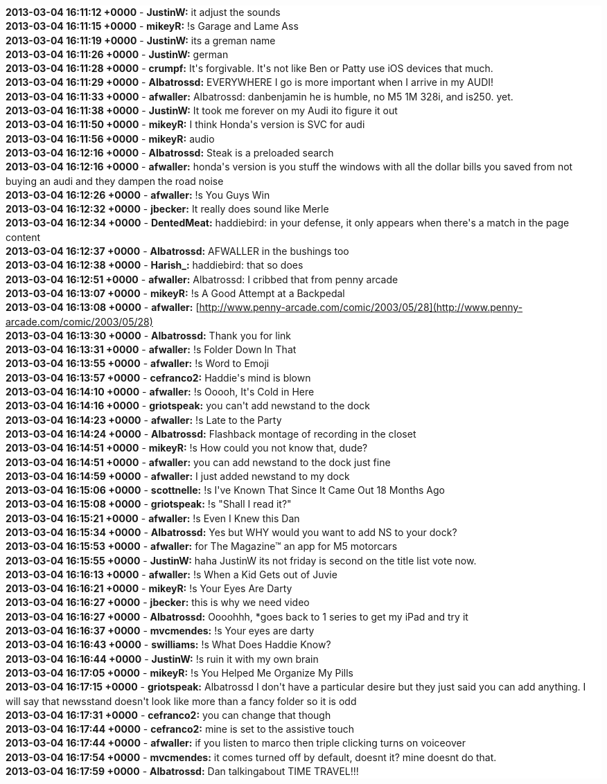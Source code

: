 **2013-03-04 16:11:12 +0000** - **JustinW:** it adjust the sounds  
**2013-03-04 16:11:15 +0000** - **mikeyR:** !s Garage and Lame Ass  
**2013-03-04 16:11:19 +0000** - **JustinW:** its a greman name  
**2013-03-04 16:11:26 +0000** - **JustinW:** german  
**2013-03-04 16:11:28 +0000** - **crumpf:** It&apos;s forgivable. It&apos;s not like Ben or Patty use iOS devices that much.  
**2013-03-04 16:11:29 +0000** - **Albatrossd:** EVERYWHERE I go is more important when I arrive in my AUDI!  
**2013-03-04 16:11:33 +0000** - **afwaller:** Albatrossd: danbenjamin he is humble, no M5 1M 328i, and is250. yet.  
**2013-03-04 16:11:38 +0000** - **JustinW:** It took me forever on my Audi ito figure it out  
**2013-03-04 16:11:50 +0000** - **mikeyR:** I think Honda&apos;s version is SVC for audi  
**2013-03-04 16:11:56 +0000** - **mikeyR:** audio  
**2013-03-04 16:12:16 +0000** - **Albatrossd:** Steak is a preloaded search  
**2013-03-04 16:12:16 +0000** - **afwaller:** honda&apos;s version is you stuff the windows with all the dollar bills you saved from not buying an audi and they dampen the road noise  
**2013-03-04 16:12:26 +0000** - **afwaller:** !s You Guys Win  
**2013-03-04 16:12:32 +0000** - **jbecker:** It really does sound like Merle  
**2013-03-04 16:12:34 +0000** - **DentedMeat:** haddiebird: in your defense, it only appears when there&apos;s a match in the page content  
**2013-03-04 16:12:37 +0000** - **Albatrossd:** AFWALLER in the bushings too  
**2013-03-04 16:12:38 +0000** - **Harish_:** haddiebird: that so does  
**2013-03-04 16:12:51 +0000** - **afwaller:** Albatrossd: I cribbed that from penny arcade  
**2013-03-04 16:13:07 +0000** - **mikeyR:** !s A Good Attempt at a Backpedal  
**2013-03-04 16:13:08 +0000** - **afwaller:** [http://www.penny-arcade.com/comic/2003/05/28](http://www.penny-arcade.com/comic/2003/05/28)  
**2013-03-04 16:13:30 +0000** - **Albatrossd:** Thank you for link  
**2013-03-04 16:13:31 +0000** - **afwaller:** !s Folder Down In That  
**2013-03-04 16:13:55 +0000** - **afwaller:** !s Word to Emoji  
**2013-03-04 16:13:57 +0000** - **cefranco2:** Haddie&apos;s mind is blown  
**2013-03-04 16:14:10 +0000** - **afwaller:** !s Ooooh, It&apos;s Cold in Here  
**2013-03-04 16:14:16 +0000** - **griotspeak:** you can&apos;t add newstand to the dock  
**2013-03-04 16:14:23 +0000** - **afwaller:** !s Late to the Party  
**2013-03-04 16:14:24 +0000** - **Albatrossd:** Flashback montage of recording in the closet  
**2013-03-04 16:14:51 +0000** - **mikeyR:** !s How could you not know that, dude?  
**2013-03-04 16:14:51 +0000** - **afwaller:** you can add newstand to the dock just fine  
**2013-03-04 16:14:59 +0000** - **afwaller:** I just added newstand to my dock  
**2013-03-04 16:15:06 +0000** - **scottnelle:** !s I&apos;ve Known That Since It Came Out 18 Months Ago  
**2013-03-04 16:15:08 +0000** - **griotspeak:** !s "Shall I read it?"  
**2013-03-04 16:15:21 +0000** - **afwaller:** !s Even I Knew this Dan  
**2013-03-04 16:15:34 +0000** - **Albatrossd:** Yes but WHY would you want to add NS to your dock?  
**2013-03-04 16:15:53 +0000** - **afwaller:** for The Magazine™ an app for M5 motorcars  
**2013-03-04 16:15:55 +0000** - **JustinW:** haha JustinW its not friday is second on the title list vote now.  
**2013-03-04 16:16:13 +0000** - **afwaller:** !s When a Kid Gets out of Juvie  
**2013-03-04 16:16:21 +0000** - **mikeyR:** !s Your Eyes Are Darty  
**2013-03-04 16:16:27 +0000** - **jbecker:** this is why we need video  
**2013-03-04 16:16:27 +0000** - **Albatrossd:** Oooohhh, &ast;goes back to 1 series to get my iPad and try it  
**2013-03-04 16:16:37 +0000** - **mvcmendes:** !s Your eyes are darty  
**2013-03-04 16:16:43 +0000** - **swilliams:** !s What Does Haddie Know?  
**2013-03-04 16:16:44 +0000** - **JustinW:** !s ruin it with my own brain  
**2013-03-04 16:17:05 +0000** - **mikeyR:** !s You Helped Me Organize My Pills  
**2013-03-04 16:17:15 +0000** - **griotspeak:** Albatrossd I don&apos;t have a particular desire but they just said you can add anything. I will say that newsstand doesn&apos;t look like more than a fancy folder so it is odd  
**2013-03-04 16:17:31 +0000** - **cefranco2:** you can change that though  
**2013-03-04 16:17:44 +0000** - **cefranco2:** mine is set to the assistive touch  
**2013-03-04 16:17:44 +0000** - **afwaller:** if you listen to marco then triple clicking turns on voiceover  
**2013-03-04 16:17:54 +0000** - **mvcmendes:** it comes turned off by default, doesnt it? mine doesnt do that.  
**2013-03-04 16:17:59 +0000** - **Albatrossd:** Dan talkingabout TIME TRAVEL!!!  